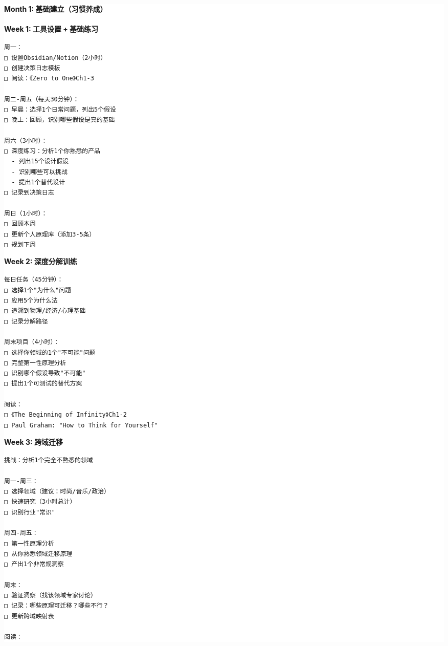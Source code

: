#### **Month 1: 基础建立（习惯养成）**

**Week 1: 工具设置 + 基础练习**
```
周一：
□ 设置Obsidian/Notion（2小时）
□ 创建决策日志模板
□ 阅读：《Zero to One》Ch1-3

周二-周五（每天30分钟）：
□ 早晨：选择1个日常问题，列出5个假设
□ 晚上：回顾，识别哪些假设是真的基础

周六（3小时）：
□ 深度练习：分析1个你熟悉的产品
  - 列出15个设计假设
  - 识别哪些可以挑战
  - 提出1个替代设计
□ 记录到决策日志

周日（1小时）：
□ 回顾本周
□ 更新个人原理库（添加3-5条）
□ 规划下周
```

**Week 2: 深度分解训练**
```
每日任务（45分钟）：
□ 选择1个"为什么"问题
□ 应用5个为什么法
□ 追溯到物理/经济/心理基础
□ 记录分解路径

周末项目（4小时）：
□ 选择你领域的1个"不可能"问题
□ 完整第一性原理分析
□ 识别哪个假设导致"不可能"
□ 提出1个可测试的替代方案

阅读：
□ 《The Beginning of Infinity》Ch1-2
□ Paul Graham: "How to Think for Yourself"
```

**Week 3: 跨域迁移**
```
挑战：分析1个完全不熟悉的领域

周一-周三：
□ 选择领域（建议：时尚/音乐/政治）
□ 快速研究（3小时总计）
□ 识别行业"常识"

周四-周五：
□ 第一性原理分析
□ 从你熟悉领域迁移原理
□ 产出1个非常规洞察

周末：
□ 验证洞察（找该领域专家讨论）
□ 记录：哪些原理可迁移？哪些不行？
□ 更新跨域映射表

阅读：
```